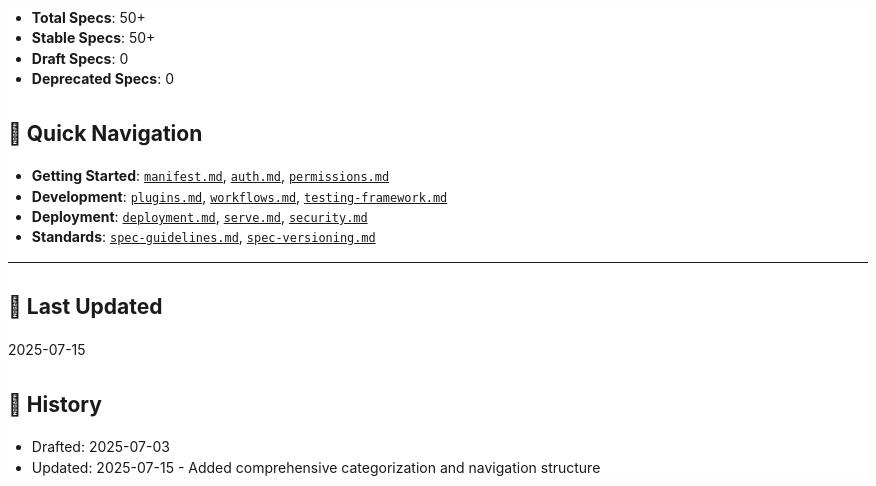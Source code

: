 - **Total Specs**: 50+
- **Stable Specs**: 50+
- **Draft Specs**: 0
- **Deprecated Specs**: 0

## 🔗 Quick Navigation

- **Getting Started**: [`manifest.md`](./specs/manifest.md),
  [`auth.md`](./specs/auth.md), [`permissions.md`](./specs/permissions.md)
- **Development**: [`plugins.md`](./specs/plugins.md),
  [`workflows.md`](./specs/workflows.md),
  [`testing-framework.md`](./specs/testing-framework.md)
- **Deployment**: [`deployment.md`](./specs/deployment.md),
  [`serve.md`](./specs/serve.md), [`security.md`](./specs/security.md)
- **Standards**: [`spec-guidelines.md`](./specs/spec-guidelines.md),
  [`spec-versioning.md`](./specs/spec-versioning.md)

---

## 📅 Last Updated

2025-07-15

## 📅 History

- Drafted: 2025-07-03
- Updated: 2025-07-15 - Added comprehensive categorization and navigation
  structure
